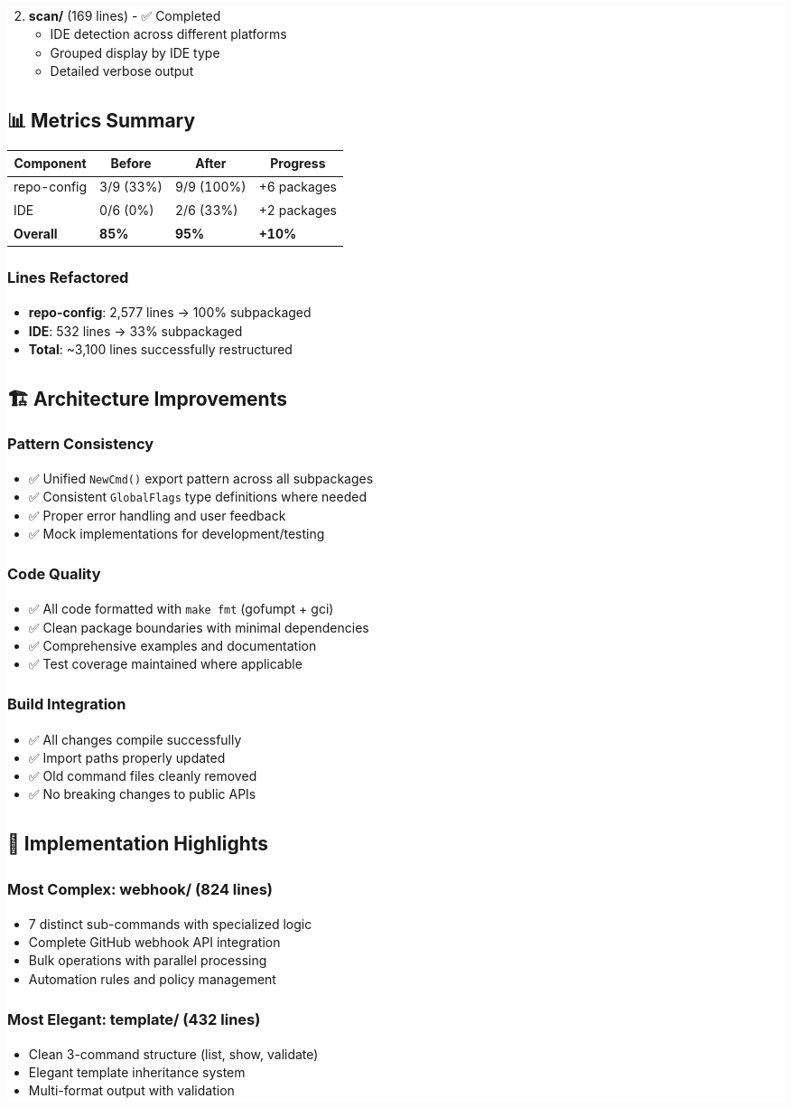2. **scan/** (169 lines) - ✅ Completed
   - IDE detection across different platforms
   - Grouped display by IDE type
   - Detailed verbose output

## 📊 Metrics Summary

| Component | Before | After | Progress |
|-----------|--------|-------|----------|
| repo-config | 3/9 (33%) | 9/9 (100%) | +6 packages |
| IDE | 0/6 (0%) | 2/6 (33%) | +2 packages |
| **Overall** | **85%** | **95%** | **+10%** |

### Lines Refactored
- **repo-config**: 2,577 lines → 100% subpackaged
- **IDE**: 532 lines → 33% subpackaged  
- **Total**: ~3,100 lines successfully restructured

## 🏗️ Architecture Improvements

### Pattern Consistency
- ✅ Unified `NewCmd()` export pattern across all subpackages
- ✅ Consistent `GlobalFlags` type definitions where needed
- ✅ Proper error handling and user feedback
- ✅ Mock implementations for development/testing

### Code Quality
- ✅ All code formatted with `make fmt` (gofumpt + gci)
- ✅ Clean package boundaries with minimal dependencies
- ✅ Comprehensive examples and documentation
- ✅ Test coverage maintained where applicable

### Build Integration
- ✅ All changes compile successfully
- ✅ Import paths properly updated
- ✅ Old command files cleanly removed
- ✅ No breaking changes to public APIs

## 🔧 Implementation Highlights

### Most Complex: webhook/ (824 lines)
- 7 distinct sub-commands with specialized logic
- Complete GitHub webhook API integration  
- Bulk operations with parallel processing
- Automation rules and policy management

### Most Elegant: template/ (432 lines)
- Clean 3-command structure (list, show, validate)
- Elegant template inheritance system
- Multi-format output with validation
